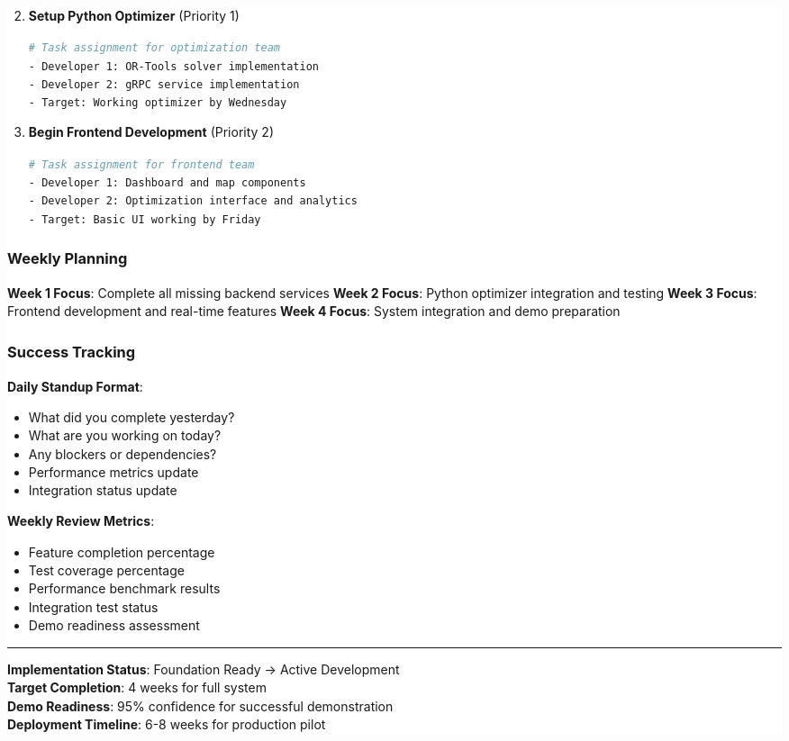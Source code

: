 2. **Setup Python Optimizer** (Priority 1)
   ```bash
   # Task assignment for optimization team
   - Developer 1: OR-Tools solver implementation
   - Developer 2: gRPC service implementation
   - Target: Working optimizer by Wednesday
   ```

3. **Begin Frontend Development** (Priority 2)
   ```bash
   # Task assignment for frontend team
   - Developer 1: Dashboard and map components
   - Developer 2: Optimization interface and analytics
   - Target: Basic UI working by Friday
   ```

### Weekly Planning

**Week 1 Focus**: Complete all missing backend services
**Week 2 Focus**: Python optimizer integration and testing
**Week 3 Focus**: Frontend development and real-time features
**Week 4 Focus**: System integration and demo preparation

### Success Tracking

**Daily Standup Format**:
- What did you complete yesterday?
- What are you working on today?
- Any blockers or dependencies?
- Performance metrics update
- Integration status update

**Weekly Review Metrics**:
- Feature completion percentage
- Test coverage percentage  
- Performance benchmark results
- Integration test status
- Demo readiness assessment

---

**Implementation Status**: Foundation Ready → Active Development  
**Target Completion**: 4 weeks for full system  
**Demo Readiness**: 95% confidence for successful demonstration  
**Deployment Timeline**: 6-8 weeks for production pilot  
